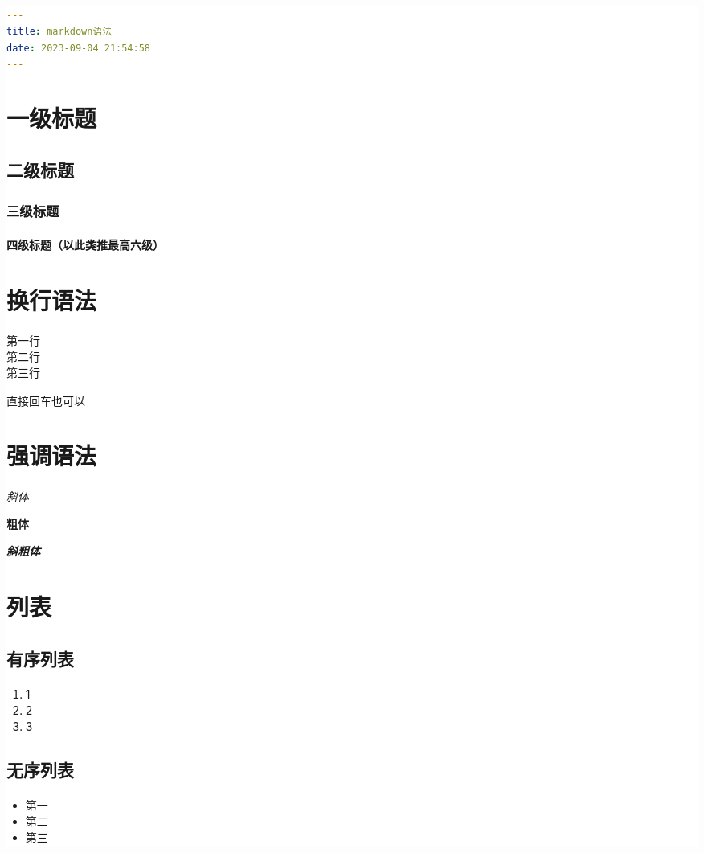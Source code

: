```yaml
---
title: markdown语法
date: 2023-09-04 21:54:58
---
```

# 一级标题

## 二级标题

### 三级标题

#### 四级标题（以此类推最高六级）





# 换行语法

第一行<br>第二行<br>第三行



直接回车也可以



# 强调语法

 *斜体*

**粗体**

***斜粗体***



# 列表

## 有序列表

1. 1
2. 2
3. 3

## 无序列表

+ 第一
+ 第二
+ 第三

